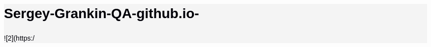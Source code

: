 # Sergey-Grankin-QA-github.io-

![2](https:/
<!DOCTYPE html>
<html lang="ru">
<head>
    <meta charset="UTF-8">
    <meta name="viewport" content="width=device-width, initial-scale=1.0">
    <title>Привет! Я Сергей QA Тестировщик</title>
    <style>
        body {
            font-family: Arial, sans-serif;
            margin: 0;
            padding: 0;
            background-color: #f4f4f4;
            color: #010108;
        }
        .container {
            width: 80%;
            margin: 0 auto;
            overflow: hidden;
        }
        header {
            background: #337DFF;
            color: #fff;
            padding-top: 30px;
            min-height: 70px;
            border-bottom: #3e8e7e 3px solid;
        }
        header a {
            color: #fff;
            text-decoration: none;
            text-transform: uppercase;
            font-size: 16px;
        }
        header ul {
            padding: 0;
            list-style: none;
        }
        header li {
            float: right;
            display: inline;
            padding: 0 20px 0 20px;
        }
        header #branding {
            float: left;
        }
        header #branding h1 {
            margin: 0;
        }
        #showcase {
            min-height: 400px;
            background: #35424a;
            color: #fff;
            text-align: center;
            padding-top: 100px;
        }
        #showcase h1 {
            margin-top: 0;
            font-size: 55px;
            margin-bottom: 10px;
        }